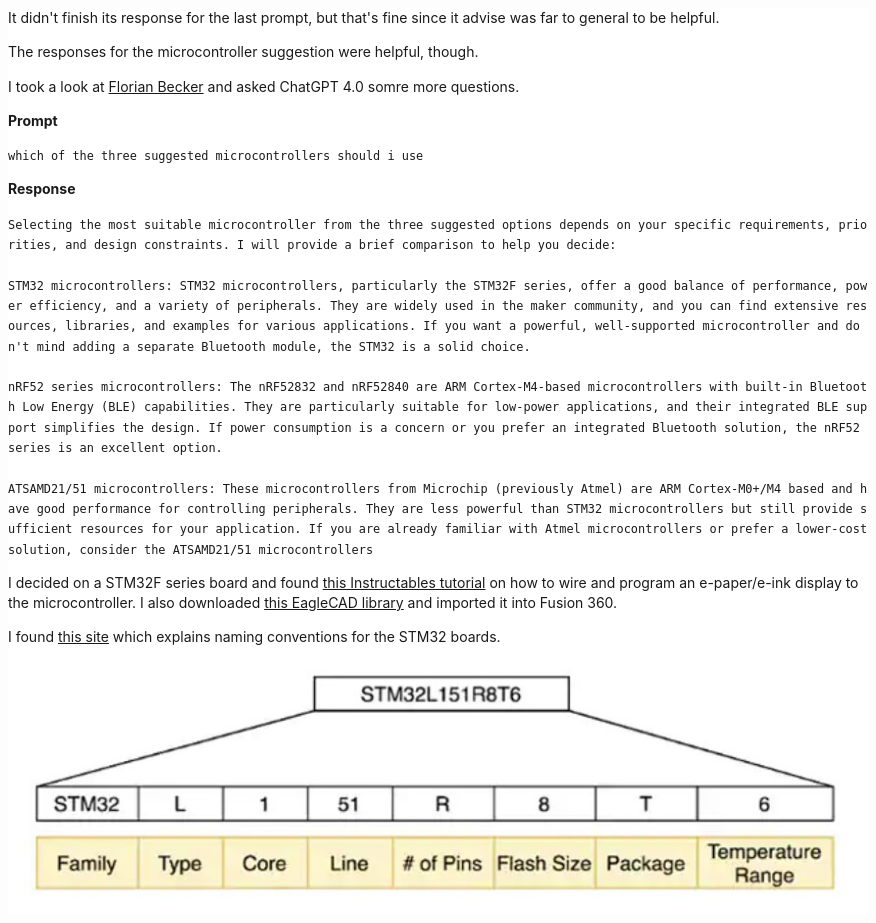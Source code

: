 It didn't finish its response for the last prompt, but that's fine since it advise was far to general to be helpful.

The responses for the microcontroller suggestion were helpful, though.

I took a look at [Florian Becker](https://fabacademy.org/2022/labs/digiscope/students/florian-becker/assignments/week11/) and asked ChatGPT 4.0 somre more questions.

**Prompt**

```txt
which of the three suggested microcontrollers should i use
```

**Response**

```txt
Selecting the most suitable microcontroller from the three suggested options depends on your specific requirements, priorities, and design constraints. I will provide a brief comparison to help you decide:

STM32 microcontrollers: STM32 microcontrollers, particularly the STM32F series, offer a good balance of performance, power efficiency, and a variety of peripherals. They are widely used in the maker community, and you can find extensive resources, libraries, and examples for various applications. If you want a powerful, well-supported microcontroller and don't mind adding a separate Bluetooth module, the STM32 is a solid choice.

nRF52 series microcontrollers: The nRF52832 and nRF52840 are ARM Cortex-M4-based microcontrollers with built-in Bluetooth Low Energy (BLE) capabilities. They are particularly suitable for low-power applications, and their integrated BLE support simplifies the design. If power consumption is a concern or you prefer an integrated Bluetooth solution, the nRF52 series is an excellent option.

ATSAMD21/51 microcontrollers: These microcontrollers from Microchip (previously Atmel) are ARM Cortex-M0+/M4 based and have good performance for controlling peripherals. They are less powerful than STM32 microcontrollers but still provide sufficient resources for your application. If you are already familiar with Atmel microcontrollers or prefer a lower-cost solution, consider the ATSAMD21/51 microcontrollers
```

I decided on a STM32F series board and found [this Instructables tutorial](https://www.instructables.com/How-to-use-E-ink-display-on-the-stm32/) on how to wire and program an e-paper/e-ink display to the microcontroller. I also downloaded [this EagleCAD library](https://github.com/chiengineer/Eagle-Libraries/blob/master/Processors/Misc/stm32.lbr) and imported it into Fusion 360.

I found [this site](https://www.digikey.com/en/maker/blogs/2020/understanding-stm32-naming-conventions?utm_adgroup=STMicroelectronics&utm_source=google&utm_medium=cpc&utm_campaign=Dynamic%20Search_EN_Focus%20Suppliers&utm_term=&utm_content=STMicroelectronics&gclid=CjwKCAjwzuqgBhAcEiwAdj5dRqGDWFl4oWHrIUEmdNNbsnrrBx-EOeSO3mVuDJg3zip7cnMl0IVmbRoCYqQQAvD_BwE) which explains naming conventions for the STM32 boards. 

![STM32 Naming Convention](../../assets/images/stem/disability-forewarning-system/stm32-naming-convention.jpg)
